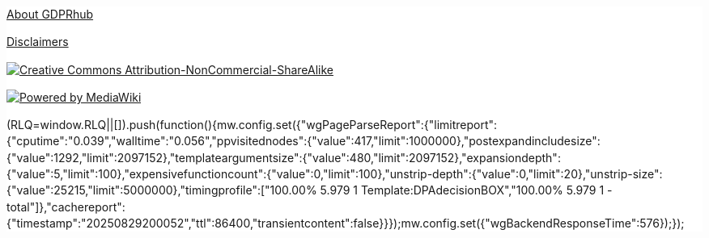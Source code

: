 [About GDPRhub](/index.php?title=GDPRhub:About)

[Disclaimers](/index.php?title=GDPRhub:General_disclaimer)

[![Creative Commons Attribution-NonCommercial-ShareAlike](/resources/assets/licenses/cc-by-nc-sa.png)](https://creativecommons.org/licenses/by-nc-sa/4.0/)

[![Powered by MediaWiki](/resources/assets/poweredby_mediawiki_88x31.png)](https://www.mediawiki.org/)

(RLQ=window.RLQ||\[\]).push(function(){mw.config.set({"wgPageParseReport":{"limitreport":{"cputime":"0.039","walltime":"0.056","ppvisitednodes":{"value":417,"limit":1000000},"postexpandincludesize":{"value":1292,"limit":2097152},"templateargumentsize":{"value":480,"limit":2097152},"expansiondepth":{"value":5,"limit":100},"expensivefunctioncount":{"value":0,"limit":100},"unstrip-depth":{"value":0,"limit":20},"unstrip-size":{"value":25215,"limit":5000000},"timingprofile":\["100.00% 5.979 1 Template:DPAdecisionBOX","100.00% 5.979 1 -total"\]},"cachereport":{"timestamp":"20250829200052","ttl":86400,"transientcontent":false}}});mw.config.set({"wgBackendResponseTime":576});});